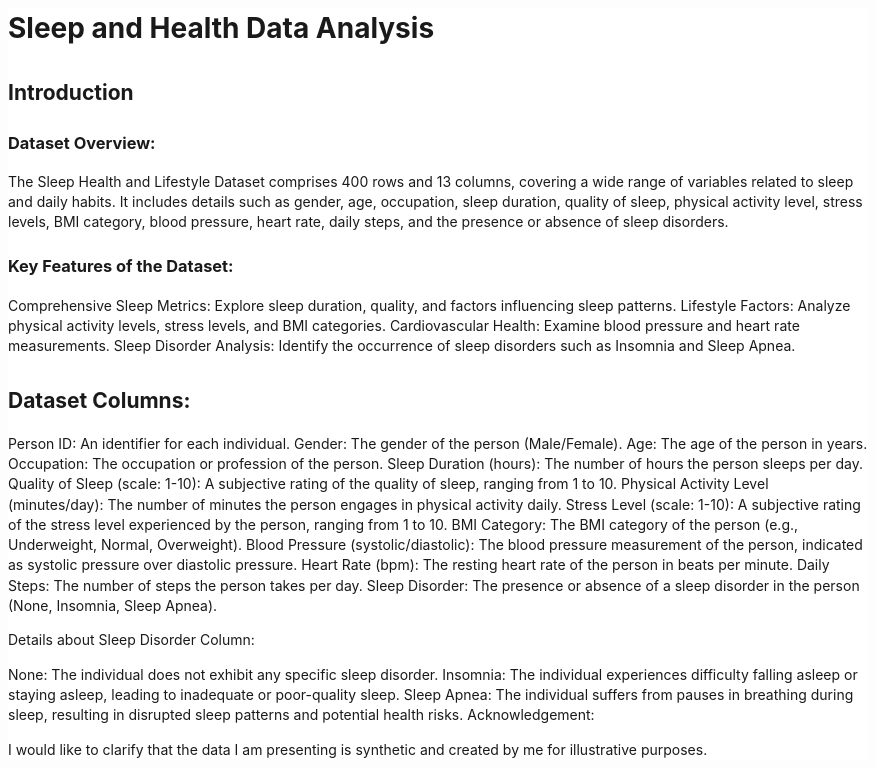 # Sleep and Health Data Analysis

## Introduction

### Dataset Overview:
The Sleep Health and Lifestyle Dataset comprises 400 rows and 13 columns, covering a wide range of variables related to sleep and daily habits. It includes details such as gender, age, occupation, sleep duration, quality of sleep, physical activity level, stress levels, BMI category, blood pressure, heart rate, daily steps, and the presence or absence of sleep disorders.

### Key Features of the Dataset:
Comprehensive Sleep Metrics: Explore sleep duration, quality, and factors influencing sleep patterns.
Lifestyle Factors: Analyze physical activity levels, stress levels, and BMI categories.
Cardiovascular Health: Examine blood pressure and heart rate measurements.
Sleep Disorder Analysis: Identify the occurrence of sleep disorders such as Insomnia and Sleep Apnea.

## Dataset Columns:
Person ID: An identifier for each individual.
Gender: The gender of the person (Male/Female).
Age: The age of the person in years.
Occupation: The occupation or profession of the person.
Sleep Duration (hours): The number of hours the person sleeps per day.
Quality of Sleep (scale: 1-10): A subjective rating of the quality of sleep, ranging from 1 to 10.
Physical Activity Level (minutes/day): The number of minutes the person engages in physical activity daily.
Stress Level (scale: 1-10): A subjective rating of the stress level experienced by the person, ranging from 1 to 10.
BMI Category: The BMI category of the person (e.g., Underweight, Normal, Overweight).
Blood Pressure (systolic/diastolic): The blood pressure measurement of the person, indicated as systolic pressure over diastolic pressure.
Heart Rate (bpm): The resting heart rate of the person in beats per minute.
Daily Steps: The number of steps the person takes per day.
Sleep Disorder: The presence or absence of a sleep disorder in the person (None, Insomnia, Sleep Apnea).

Details about Sleep Disorder Column:

None: The individual does not exhibit any specific sleep disorder.
Insomnia: The individual experiences difficulty falling asleep or staying asleep, leading to inadequate or poor-quality sleep.
Sleep Apnea: The individual suffers from pauses in breathing during sleep, resulting in disrupted sleep patterns and potential health risks.
Acknowledgement:

I would like to clarify that the data I am presenting is synthetic and created by me for illustrative purposes.
